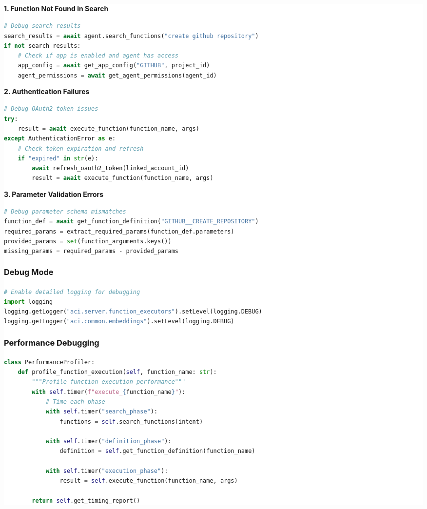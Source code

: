 **1. Function Not Found in Search**
```python
# Debug search results
search_results = await agent.search_functions("create github repository")
if not search_results:
    # Check if app is enabled and agent has access
    app_config = await get_app_config("GITHUB", project_id)
    agent_permissions = await get_agent_permissions(agent_id)
```

**2. Authentication Failures**
```python
# Debug OAuth2 token issues
try:
    result = await execute_function(function_name, args)
except AuthenticationError as e:
    # Check token expiration and refresh
    if "expired" in str(e):
        await refresh_oauth2_token(linked_account_id)
        result = await execute_function(function_name, args)
```

**3. Parameter Validation Errors**
```python
# Debug parameter schema mismatches
function_def = await get_function_definition("GITHUB__CREATE_REPOSITORY")
required_params = extract_required_params(function_def.parameters)
provided_params = set(function_arguments.keys())
missing_params = required_params - provided_params
```

### Debug Mode

```python
# Enable detailed logging for debugging
import logging
logging.getLogger("aci.server.function_executors").setLevel(logging.DEBUG)
logging.getLogger("aci.common.embeddings").setLevel(logging.DEBUG)
```

### Performance Debugging

```python
class PerformanceProfiler:
    def profile_function_execution(self, function_name: str):
        """Profile function execution performance"""
        with self.timer(f"execute_{function_name}"):
            # Time each phase
            with self.timer("search_phase"):
                functions = self.search_functions(intent)
            
            with self.timer("definition_phase"):
                definition = self.get_function_definition(function_name)
                
            with self.timer("execution_phase"):
                result = self.execute_function(function_name, args)
                
        return self.get_timing_report()
```
